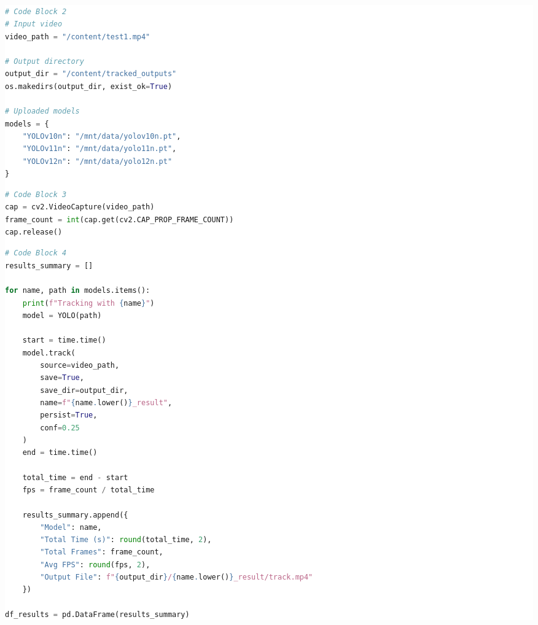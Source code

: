 ```python
# Code Block 2
# Input video
video_path = "/content/test1.mp4"

# Output directory
output_dir = "/content/tracked_outputs"
os.makedirs(output_dir, exist_ok=True)

# Uploaded models
models = {
    "YOLOv10n": "/mnt/data/yolov10n.pt",
    "YOLOv11n": "/mnt/data/yolo11n.pt",
    "YOLOv12n": "/mnt/data/yolo12n.pt"
}
```

```python
# Code Block 3
cap = cv2.VideoCapture(video_path)
frame_count = int(cap.get(cv2.CAP_PROP_FRAME_COUNT))
cap.release()
```

```python
# Code Block 4
results_summary = []

for name, path in models.items():
    print(f"Tracking with {name}")
    model = YOLO(path)

    start = time.time()
    model.track(
        source=video_path,
        save=True,
        save_dir=output_dir,
        name=f"{name.lower()}_result",
        persist=True,
        conf=0.25
    )
    end = time.time()

    total_time = end - start
    fps = frame_count / total_time

    results_summary.append({
        "Model": name,
        "Total Time (s)": round(total_time, 2),
        "Total Frames": frame_count,
        "Avg FPS": round(fps, 2),
        "Output File": f"{output_dir}/{name.lower()}_result/track.mp4"
    })

df_results = pd.DataFrame(results_summary)
```
